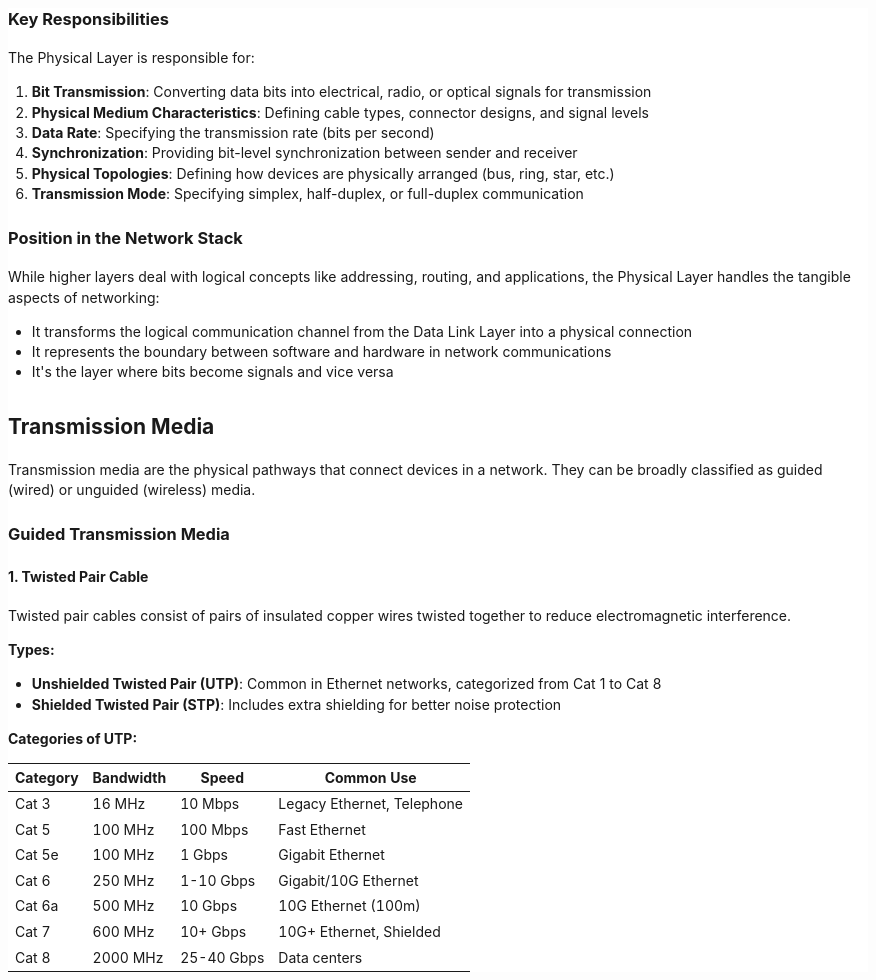 ### Key Responsibilities

The Physical Layer is responsible for:

1. **Bit Transmission**: Converting data bits into electrical, radio, or optical signals for transmission
2. **Physical Medium Characteristics**: Defining cable types, connector designs, and signal levels
3. **Data Rate**: Specifying the transmission rate (bits per second)
4. **Synchronization**: Providing bit-level synchronization between sender and receiver
5. **Physical Topologies**: Defining how devices are physically arranged (bus, ring, star, etc.)
6. **Transmission Mode**: Specifying simplex, half-duplex, or full-duplex communication

### Position in the Network Stack

While higher layers deal with logical concepts like addressing, routing, and applications, the Physical Layer handles the tangible aspects of networking:

- It transforms the logical communication channel from the Data Link Layer into a physical connection
- It represents the boundary between software and hardware in network communications
- It's the layer where bits become signals and vice versa

## Transmission Media

Transmission media are the physical pathways that connect devices in a network. They can be broadly classified as guided (wired) or unguided (wireless) media.

### Guided Transmission Media

#### 1. Twisted Pair Cable

Twisted pair cables consist of pairs of insulated copper wires twisted together to reduce electromagnetic interference.

**Types:**
- **Unshielded Twisted Pair (UTP)**: Common in Ethernet networks, categorized from Cat 1 to Cat 8
- **Shielded Twisted Pair (STP)**: Includes extra shielding for better noise protection

**Categories of UTP:**

| Category | Bandwidth | Speed | Common Use |
|----------|-----------|-------|------------|
| Cat 3    | 16 MHz    | 10 Mbps | Legacy Ethernet, Telephone |
| Cat 5    | 100 MHz   | 100 Mbps | Fast Ethernet |
| Cat 5e   | 100 MHz   | 1 Gbps | Gigabit Ethernet |
| Cat 6    | 250 MHz   | 1-10 Gbps | Gigabit/10G Ethernet |
| Cat 6a   | 500 MHz   | 10 Gbps | 10G Ethernet (100m) |
| Cat 7    | 600 MHz   | 10+ Gbps | 10G+ Ethernet, Shielded |
| Cat 8    | 2000 MHz  | 25-40 Gbps | Data centers |
